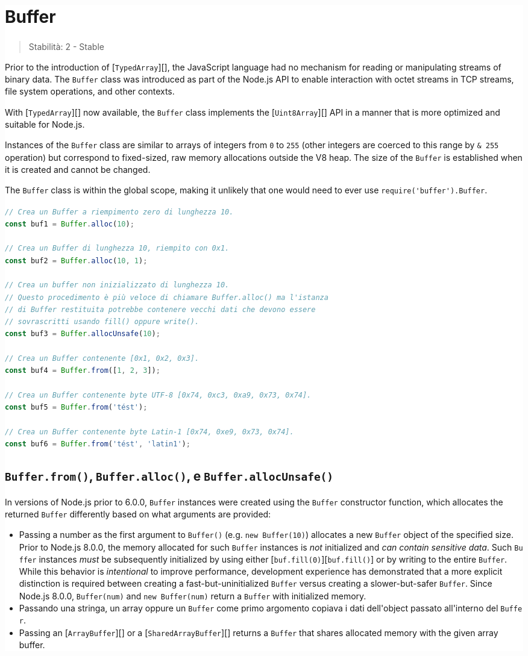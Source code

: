 # Buffer



> Stabilità: 2 - Stable

Prior to the introduction of [`TypedArray`][], the JavaScript language had no mechanism for reading or manipulating streams of binary data. The `Buffer` class was introduced as part of the Node.js API to enable interaction with octet streams in TCP streams, file system operations, and other contexts.

With [`TypedArray`][] now available, the `Buffer` class implements the [`Uint8Array`][] API in a manner that is more optimized and suitable for Node.js.

Instances of the `Buffer` class are similar to arrays of integers from `0` to `255` (other integers are coerced to this range by `& 255` operation) but correspond to fixed-sized, raw memory allocations outside the V8 heap. The size of the `Buffer` is established when it is created and cannot be changed.

The `Buffer` class is within the global scope, making it unlikely that one would need to ever use `require('buffer').Buffer`.

```js
// Crea un Buffer a riempimento zero di lunghezza 10.
const buf1 = Buffer.alloc(10);

// Crea un Buffer di lunghezza 10, riempito con 0x1.
const buf2 = Buffer.alloc(10, 1);

// Crea un buffer non inizializzato di lunghezza 10.
// Questo procedimento è più veloce di chiamare Buffer.alloc() ma l'istanza
// di Buffer restituita potrebbe contenere vecchi dati che devono essere 
// sovrascritti usando fill() oppure write().
const buf3 = Buffer.allocUnsafe(10);

// Crea un Buffer contenente [0x1, 0x2, 0x3].
const buf4 = Buffer.from([1, 2, 3]);

// Crea un Buffer contenente byte UTF-8 [0x74, 0xc3, 0xa9, 0x73, 0x74].
const buf5 = Buffer.from('tést');

// Crea un Buffer contenente byte Latin-1 [0x74, 0xe9, 0x73, 0x74].
const buf6 = Buffer.from('tést', 'latin1');
```

## `Buffer.from()`, `Buffer.alloc()`, e `Buffer.allocUnsafe()`

In versions of Node.js prior to 6.0.0, `Buffer` instances were created using the `Buffer` constructor function, which allocates the returned `Buffer` differently based on what arguments are provided:

* Passing a number as the first argument to `Buffer()` (e.g. `new Buffer(10)`) allocates a new `Buffer` object of the specified size. Prior to Node.js 8.0.0, the memory allocated for such `Buffer` instances is *not* initialized and *can contain sensitive data*. Such `Buffer` instances *must* be subsequently initialized by using either [`buf.fill(0)`][`buf.fill()`] or by writing to the entire `Buffer`. While this behavior is *intentional* to improve performance, development experience has demonstrated that a more explicit distinction is required between creating a fast-but-uninitialized `Buffer` versus creating a slower-but-safer `Buffer`. Since Node.js 8.0.0, `Buffer(num)` and `new
Buffer(num)` return a `Buffer` with initialized memory.
* Passando una stringa, un array oppure un `Buffer` come primo argomento copiava i dati dell'object passato all'interno del `Buffer`.
* Passing an [`ArrayBuffer`][] or a [`SharedArrayBuffer`][] returns a `Buffer` that shares allocated memory with the given array buffer.
